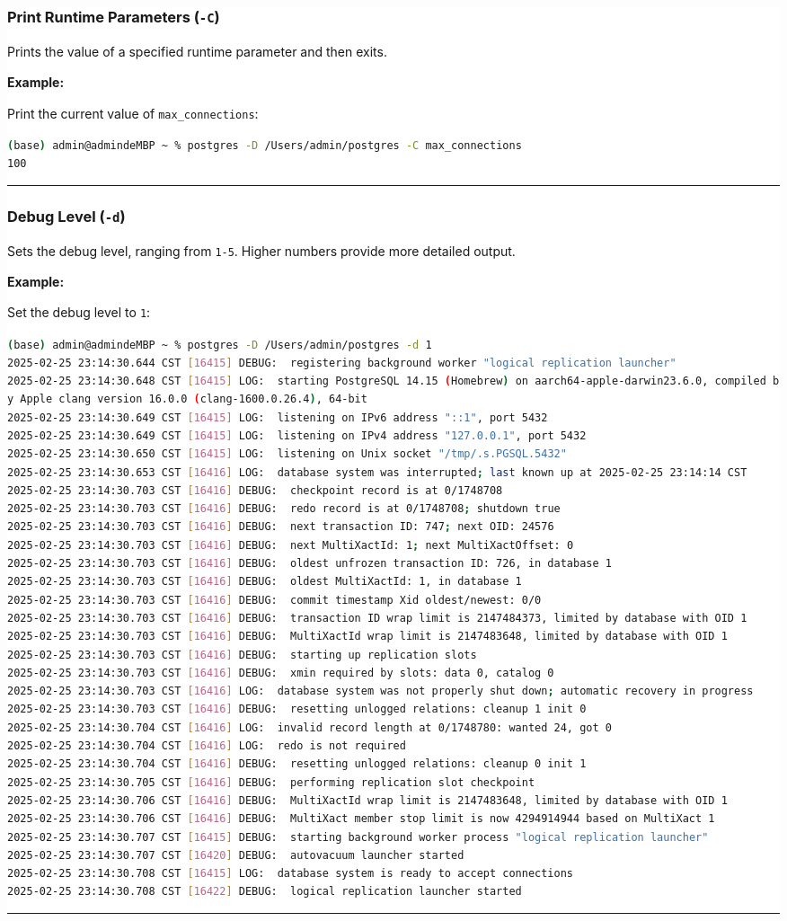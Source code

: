 
### Print Runtime Parameters (`-C`)

Prints the value of a specified runtime parameter and then exits.

**Example:**

Print the current value of `max_connections`:

```bash
(base) admin@admindeMBP ~ % postgres -D /Users/admin/postgres -C max_connections
100
```

---

### Debug Level (`-d`)

Sets the debug level, ranging from `1-5`. Higher numbers provide more detailed output.

**Example:**

Set the debug level to `1`:

```bash
(base) admin@admindeMBP ~ % postgres -D /Users/admin/postgres -d 1
2025-02-25 23:14:30.644 CST [16415] DEBUG:  registering background worker "logical replication launcher"
2025-02-25 23:14:30.648 CST [16415] LOG:  starting PostgreSQL 14.15 (Homebrew) on aarch64-apple-darwin23.6.0, compiled by Apple clang version 16.0.0 (clang-1600.0.26.4), 64-bit
2025-02-25 23:14:30.649 CST [16415] LOG:  listening on IPv6 address "::1", port 5432
2025-02-25 23:14:30.649 CST [16415] LOG:  listening on IPv4 address "127.0.0.1", port 5432
2025-02-25 23:14:30.650 CST [16415] LOG:  listening on Unix socket "/tmp/.s.PGSQL.5432"
2025-02-25 23:14:30.653 CST [16416] LOG:  database system was interrupted; last known up at 2025-02-25 23:14:14 CST
2025-02-25 23:14:30.703 CST [16416] DEBUG:  checkpoint record is at 0/1748708
2025-02-25 23:14:30.703 CST [16416] DEBUG:  redo record is at 0/1748708; shutdown true
2025-02-25 23:14:30.703 CST [16416] DEBUG:  next transaction ID: 747; next OID: 24576
2025-02-25 23:14:30.703 CST [16416] DEBUG:  next MultiXactId: 1; next MultiXactOffset: 0
2025-02-25 23:14:30.703 CST [16416] DEBUG:  oldest unfrozen transaction ID: 726, in database 1
2025-02-25 23:14:30.703 CST [16416] DEBUG:  oldest MultiXactId: 1, in database 1
2025-02-25 23:14:30.703 CST [16416] DEBUG:  commit timestamp Xid oldest/newest: 0/0
2025-02-25 23:14:30.703 CST [16416] DEBUG:  transaction ID wrap limit is 2147484373, limited by database with OID 1
2025-02-25 23:14:30.703 CST [16416] DEBUG:  MultiXactId wrap limit is 2147483648, limited by database with OID 1
2025-02-25 23:14:30.703 CST [16416] DEBUG:  starting up replication slots
2025-02-25 23:14:30.703 CST [16416] DEBUG:  xmin required by slots: data 0, catalog 0
2025-02-25 23:14:30.703 CST [16416] LOG:  database system was not properly shut down; automatic recovery in progress
2025-02-25 23:14:30.703 CST [16416] DEBUG:  resetting unlogged relations: cleanup 1 init 0
2025-02-25 23:14:30.704 CST [16416] LOG:  invalid record length at 0/1748780: wanted 24, got 0
2025-02-25 23:14:30.704 CST [16416] LOG:  redo is not required
2025-02-25 23:14:30.704 CST [16416] DEBUG:  resetting unlogged relations: cleanup 0 init 1
2025-02-25 23:14:30.705 CST [16416] DEBUG:  performing replication slot checkpoint
2025-02-25 23:14:30.706 CST [16416] DEBUG:  MultiXactId wrap limit is 2147483648, limited by database with OID 1
2025-02-25 23:14:30.706 CST [16416] DEBUG:  MultiXact member stop limit is now 4294914944 based on MultiXact 1
2025-02-25 23:14:30.707 CST [16415] DEBUG:  starting background worker process "logical replication launcher"
2025-02-25 23:14:30.707 CST [16420] DEBUG:  autovacuum launcher started
2025-02-25 23:14:30.708 CST [16415] LOG:  database system is ready to accept connections
2025-02-25 23:14:30.708 CST [16422] DEBUG:  logical replication launcher started
```

---